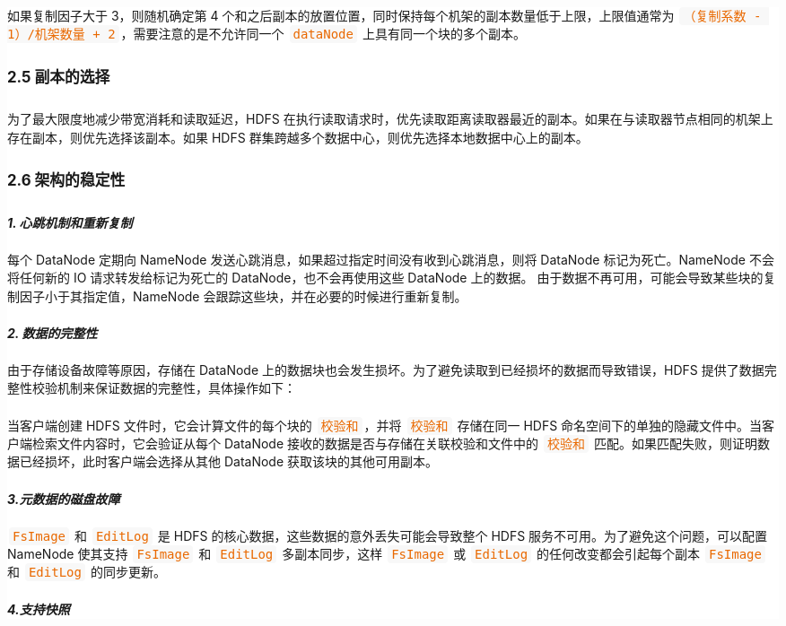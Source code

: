 <p style="font-size: inherit; color: inherit; line-height: inherit; padding: 0px; margin: 1.5em 0px;">如果复制因子大于 3，则随机确定第 4 个和之后副本的放置位置，同时保持每个机架的副本数量低于上限，上限值通常为 <code style="font-size: inherit; line-height: inherit; overflow-wrap: break-word; padding: 2px 4px; border-radius: 4px; margin: 0px 2px; color: rgb(233, 105, 0); background: rgb(248, 248, 248) none repeat scroll 0% 0%;">（复制系数 - 1）/机架数量 + 2</code>，需要注意的是不允许同一个 <code style="font-size: inherit; line-height: inherit; overflow-wrap: break-word; padding: 2px 4px; border-radius: 4px; margin: 0px 2px; color: rgb(233, 105, 0); background: rgb(248, 248, 248) none repeat scroll 0% 0%;">dataNode</code> 上具有同一个块的多个副本。</p>
<h4 id="h25" style="color: inherit; line-height: inherit; padding: 0px; margin: 1.5em 0px; font-weight: bold; font-size: 1.2em;"><span style="font-size: inherit; color: inherit; line-height: inherit; margin: 0px; padding: 0px;">2.5  副本的选择</span></h4>
<p style="font-size: inherit; color: inherit; line-height: inherit; padding: 0px; margin: 1.5em 0px;">为了最大限度地减少带宽消耗和读取延迟，HDFS 在执行读取请求时，优先读取距离读取器最近的副本。如果在与读取器节点相同的机架上存在副本，则优先选择该副本。如果 HDFS 群集跨越多个数据中心，则优先选择本地数据中心上的副本。</p>
<h4 id="h26" style="color: inherit; line-height: inherit; padding: 0px; margin: 1.5em 0px; font-weight: bold; font-size: 1.2em;"><span style="font-size: inherit; color: inherit; line-height: inherit; margin: 0px; padding: 0px;">2.6 架构的稳定性</span></h4>
<h5 id="h1-1" style="color: inherit; line-height: inherit; padding: 0px; margin: 1.5em 0px; font-weight: bold; font-size: 1em;"><span style="font-size: inherit; color: inherit; line-height: inherit; margin: 0px; padding: 0px;">1. 心跳机制和重新复制</span></h5>
<p style="font-size: inherit; color: inherit; line-height: inherit; padding: 0px; margin: 1.5em 0px;">每个 DataNode 定期向 NameNode 发送心跳消息，如果超过指定时间没有收到心跳消息，则将 DataNode 标记为死亡。NameNode 不会将任何新的 IO 请求转发给标记为死亡的 DataNode，也不会再使用这些 DataNode 上的数据。 由于数据不再可用，可能会导致某些块的复制因子小于其指定值，NameNode 会跟踪这些块，并在必要的时候进行重新复制。</p>
<h5 id="h2" style="color: inherit; line-height: inherit; padding: 0px; margin: 1.5em 0px; font-weight: bold; font-size: 1em;"><span style="font-size: inherit; color: inherit; line-height: inherit; margin: 0px; padding: 0px;">2. 数据的完整性</span></h5>
<p style="font-size: inherit; color: inherit; line-height: inherit; padding: 0px; margin: 1.5em 0px;">由于存储设备故障等原因，存储在 DataNode 上的数据块也会发生损坏。为了避免读取到已经损坏的数据而导致错误，HDFS 提供了数据完整性校验机制来保证数据的完整性，具体操作如下：</p>
<p style="font-size: inherit; color: inherit; line-height: inherit; padding: 0px; margin: 1.5em 0px;">当客户端创建 HDFS 文件时，它会计算文件的每个块的 <code style="font-size: inherit; line-height: inherit; overflow-wrap: break-word; padding: 2px 4px; border-radius: 4px; margin: 0px 2px; color: rgb(233, 105, 0); background: rgb(248, 248, 248) none repeat scroll 0% 0%;">校验和</code>，并将 <code style="font-size: inherit; line-height: inherit; overflow-wrap: break-word; padding: 2px 4px; border-radius: 4px; margin: 0px 2px; color: rgb(233, 105, 0); background: rgb(248, 248, 248) none repeat scroll 0% 0%;">校验和</code> 存储在同一 HDFS 命名空间下的单独的隐藏文件中。当客户端检索文件内容时，它会验证从每个 DataNode 接收的数据是否与存储在关联校验和文件中的 <code style="font-size: inherit; line-height: inherit; overflow-wrap: break-word; padding: 2px 4px; border-radius: 4px; margin: 0px 2px; color: rgb(233, 105, 0); background: rgb(248, 248, 248) none repeat scroll 0% 0%;">校验和</code> 匹配。如果匹配失败，则证明数据已经损坏，此时客户端会选择从其他 DataNode 获取该块的其他可用副本。</p>
<h5 id="h3" style="color: inherit; line-height: inherit; padding: 0px; margin: 1.5em 0px; font-weight: bold; font-size: 1em;"><span style="font-size: inherit; color: inherit; line-height: inherit; margin: 0px; padding: 0px;">3.元数据的磁盘故障</span></h5>
<p style="font-size: inherit; color: inherit; line-height: inherit; padding: 0px; margin: 1.5em 0px;"><code style="font-size: inherit; line-height: inherit; overflow-wrap: break-word; padding: 2px 4px; border-radius: 4px; margin: 0px 2px; color: rgb(233, 105, 0); background: rgb(248, 248, 248) none repeat scroll 0% 0%;">FsImage</code> 和 <code style="font-size: inherit; line-height: inherit; overflow-wrap: break-word; padding: 2px 4px; border-radius: 4px; margin: 0px 2px; color: rgb(233, 105, 0); background: rgb(248, 248, 248) none repeat scroll 0% 0%;">EditLog</code> 是 HDFS 的核心数据，这些数据的意外丢失可能会导致整个 HDFS 服务不可用。为了避免这个问题，可以配置 NameNode 使其支持 <code style="font-size: inherit; line-height: inherit; overflow-wrap: break-word; padding: 2px 4px; border-radius: 4px; margin: 0px 2px; color: rgb(233, 105, 0); background: rgb(248, 248, 248) none repeat scroll 0% 0%;">FsImage</code> 和 <code style="font-size: inherit; line-height: inherit; overflow-wrap: break-word; padding: 2px 4px; border-radius: 4px; margin: 0px 2px; color: rgb(233, 105, 0); background: rgb(248, 248, 248) none repeat scroll 0% 0%;">EditLog</code> 多副本同步，这样 <code style="font-size: inherit; line-height: inherit; overflow-wrap: break-word; padding: 2px 4px; border-radius: 4px; margin: 0px 2px; color: rgb(233, 105, 0); background: rgb(248, 248, 248) none repeat scroll 0% 0%;">FsImage</code> 或 <code style="font-size: inherit; line-height: inherit; overflow-wrap: break-word; padding: 2px 4px; border-radius: 4px; margin: 0px 2px; color: rgb(233, 105, 0); background: rgb(248, 248, 248) none repeat scroll 0% 0%;">EditLog</code> 的任何改变都会引起每个副本 <code style="font-size: inherit; line-height: inherit; overflow-wrap: break-word; padding: 2px 4px; border-radius: 4px; margin: 0px 2px; color: rgb(233, 105, 0); background: rgb(248, 248, 248) none repeat scroll 0% 0%;">FsImage</code> 和 <code style="font-size: inherit; line-height: inherit; overflow-wrap: break-word; padding: 2px 4px; border-radius: 4px; margin: 0px 2px; color: rgb(233, 105, 0); background: rgb(248, 248, 248) none repeat scroll 0% 0%;">EditLog</code> 的同步更新。</p>
<h5 id="h4" style="color: inherit; line-height: inherit; padding: 0px; margin: 1.5em 0px; font-weight: bold; font-size: 1em;"><span style="font-size: inherit; color: inherit; line-height: inherit; margin: 0px; padding: 0px;">4.支持快照</span></h5>